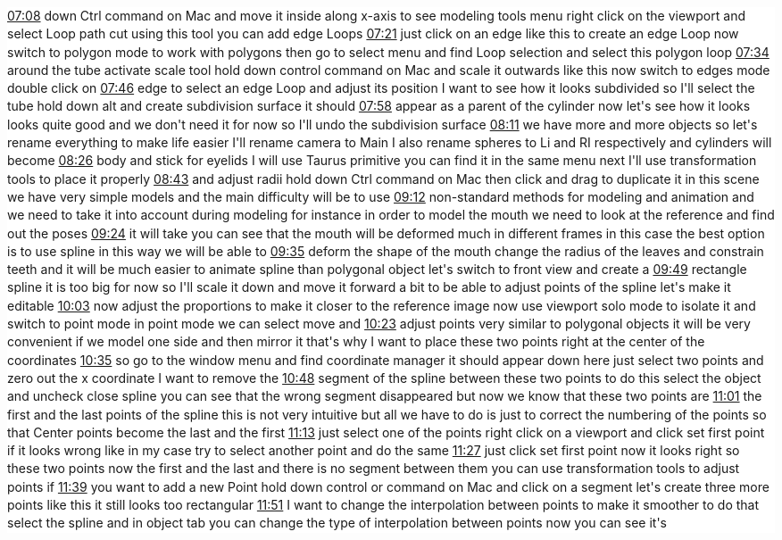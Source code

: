 [07:08](https://www.youtube.com/watch?v=hCc3MjsWOys&t=10s&t=428) down Ctrl command on Mac and move it inside along x-axis to see modeling tools menu right click on the viewport and select Loop path cut using this tool you can add edge Loops 
[07:21](https://www.youtube.com/watch?v=hCc3MjsWOys&t=10s&t=441) just click on an edge like this to create an edge Loop now switch to polygon mode to work with polygons then go to select menu and find Loop selection and select this polygon loop 
[07:34](https://www.youtube.com/watch?v=hCc3MjsWOys&t=10s&t=454) around the tube activate scale tool hold down control command on Mac and scale it outwards like this now switch to edges mode double click on 
[07:46](https://www.youtube.com/watch?v=hCc3MjsWOys&t=10s&t=466) edge to select an edge Loop and adjust its position I want to see how it looks subdivided so I'll select the tube hold down alt and create subdivision surface it should 
[07:58](https://www.youtube.com/watch?v=hCc3MjsWOys&t=10s&t=478) appear as a parent of the cylinder now let's see how it looks looks quite good and we don't need it for now so I'll undo the subdivision surface 
[08:11](https://www.youtube.com/watch?v=hCc3MjsWOys&t=10s&t=491) we have more and more objects so let's rename everything to make life easier I'll rename camera to Main I also rename spheres to Li and RI respectively and cylinders will become 
[08:26](https://www.youtube.com/watch?v=hCc3MjsWOys&t=10s&t=506) body and stick for eyelids I will use Taurus primitive you can find it in the same menu next I'll use transformation tools to place it properly 
[08:43](https://www.youtube.com/watch?v=hCc3MjsWOys&t=10s&t=523) and adjust radii hold down Ctrl command on Mac then click and drag to duplicate it in this scene we have very simple models and the main difficulty will be to use 
[09:12](https://www.youtube.com/watch?v=hCc3MjsWOys&t=10s&t=552) non-standard methods for modeling and animation and we need to take it into account during modeling for instance in order to model the mouth we need to look at the reference and find out the poses 
[09:24](https://www.youtube.com/watch?v=hCc3MjsWOys&t=10s&t=564) it will take you can see that the mouth will be deformed much in different frames in this case the best option is to use spline in this way we will be able to 
[09:35](https://www.youtube.com/watch?v=hCc3MjsWOys&t=10s&t=575) deform the shape of the mouth change the radius of the leaves and constrain teeth and it will be much easier to animate spline than polygonal object let's switch to front view and create a 
[09:49](https://www.youtube.com/watch?v=hCc3MjsWOys&t=10s&t=589) rectangle spline it is too big for now so I'll scale it down and move it forward a bit to be able to adjust points of the spline let's make it editable 
[10:03](https://www.youtube.com/watch?v=hCc3MjsWOys&t=10s&t=603) now adjust the proportions to make it closer to the reference image now use viewport solo mode to isolate it and switch to point mode in point mode we can select move and 
[10:23](https://www.youtube.com/watch?v=hCc3MjsWOys&t=10s&t=623) adjust points very similar to polygonal objects it will be very convenient if we model one side and then mirror it that's why I want to place these two points right at the center of the coordinates 
[10:35](https://www.youtube.com/watch?v=hCc3MjsWOys&t=10s&t=635) so go to the window menu and find coordinate manager it should appear down here just select two points and zero out the x coordinate I want to remove the 
[10:48](https://www.youtube.com/watch?v=hCc3MjsWOys&t=10s&t=648) segment of the spline between these two points to do this select the object and uncheck close spline you can see that the wrong segment disappeared but now we know that these two points are 
[11:01](https://www.youtube.com/watch?v=hCc3MjsWOys&t=10s&t=661) the first and the last points of the spline this is not very intuitive but all we have to do is just to correct the numbering of the points so that Center points become the last and the first 
[11:13](https://www.youtube.com/watch?v=hCc3MjsWOys&t=10s&t=673) just select one of the points right click on a viewport and click set first point if it looks wrong like in my case try to select another point and do the same 
[11:27](https://www.youtube.com/watch?v=hCc3MjsWOys&t=10s&t=687) just click set first point now it looks right so these two points now the first and the last and there is no segment between them you can use transformation tools to adjust points if 
[11:39](https://www.youtube.com/watch?v=hCc3MjsWOys&t=10s&t=699) you want to add a new Point hold down control or command on Mac and click on a segment let's create three more points like this it still looks too rectangular 
[11:51](https://www.youtube.com/watch?v=hCc3MjsWOys&t=10s&t=711) I want to change the interpolation between points to make it smoother to do that select the spline and in object tab you can change the type of interpolation between points now you can see it's 